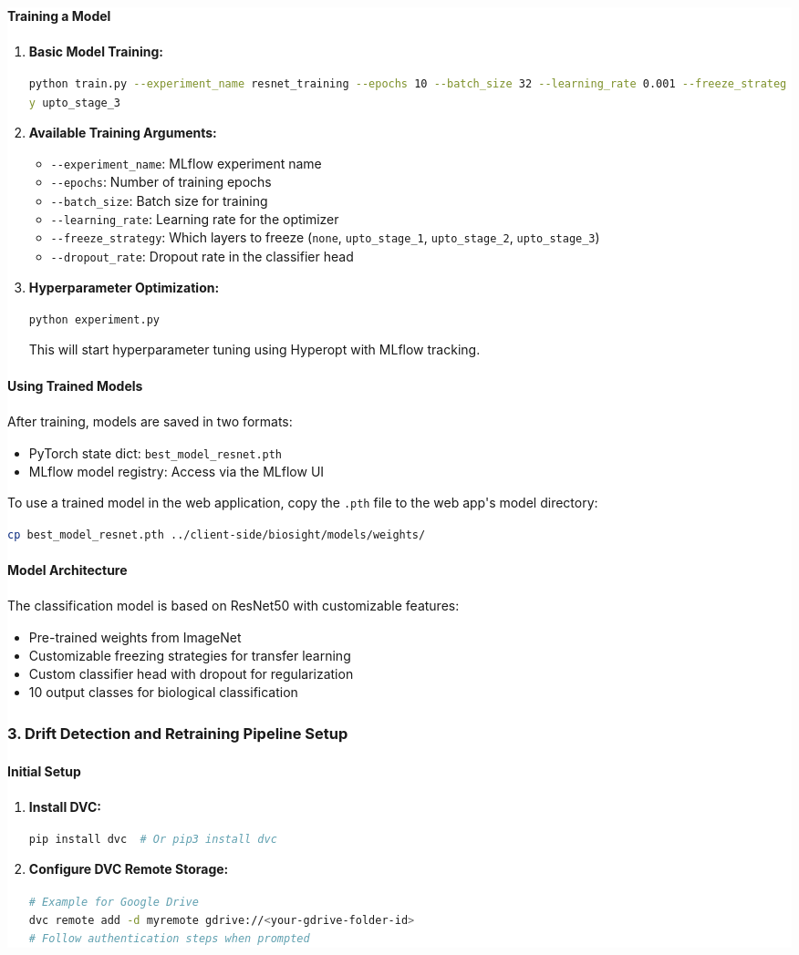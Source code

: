 #### Training a Model

1. **Basic Model Training:**
   ```bash
   python train.py --experiment_name resnet_training --epochs 10 --batch_size 32 --learning_rate 0.001 --freeze_strategy upto_stage_3
   ```

2. **Available Training Arguments:**
   - `--experiment_name`: MLflow experiment name
   - `--epochs`: Number of training epochs
   - `--batch_size`: Batch size for training
   - `--learning_rate`: Learning rate for the optimizer
   - `--freeze_strategy`: Which layers to freeze (`none`, `upto_stage_1`, `upto_stage_2`, `upto_stage_3`)
   - `--dropout_rate`: Dropout rate in the classifier head

3. **Hyperparameter Optimization:**
   ```bash
   python experiment.py
   ```
   This will start hyperparameter tuning using Hyperopt with MLflow tracking.

#### Using Trained Models

After training, models are saved in two formats:
- PyTorch state dict: `best_model_resnet.pth`
- MLflow model registry: Access via the MLflow UI

To use a trained model in the web application, copy the `.pth` file to the web app's model directory:
```bash
cp best_model_resnet.pth ../client-side/biosight/models/weights/
```

#### Model Architecture

The classification model is based on ResNet50 with customizable features:

- Pre-trained weights from ImageNet
- Customizable freezing strategies for transfer learning
- Custom classifier head with dropout for regularization
- 10 output classes for biological classification

### 3. Drift Detection and Retraining Pipeline Setup

#### Initial Setup

1.  **Install DVC:**
    ```bash
    pip install dvc  # Or pip3 install dvc
    ```

2.  **Configure DVC Remote Storage:**
    ```bash
    # Example for Google Drive
    dvc remote add -d myremote gdrive://<your-gdrive-folder-id>
    # Follow authentication steps when prompted
    
